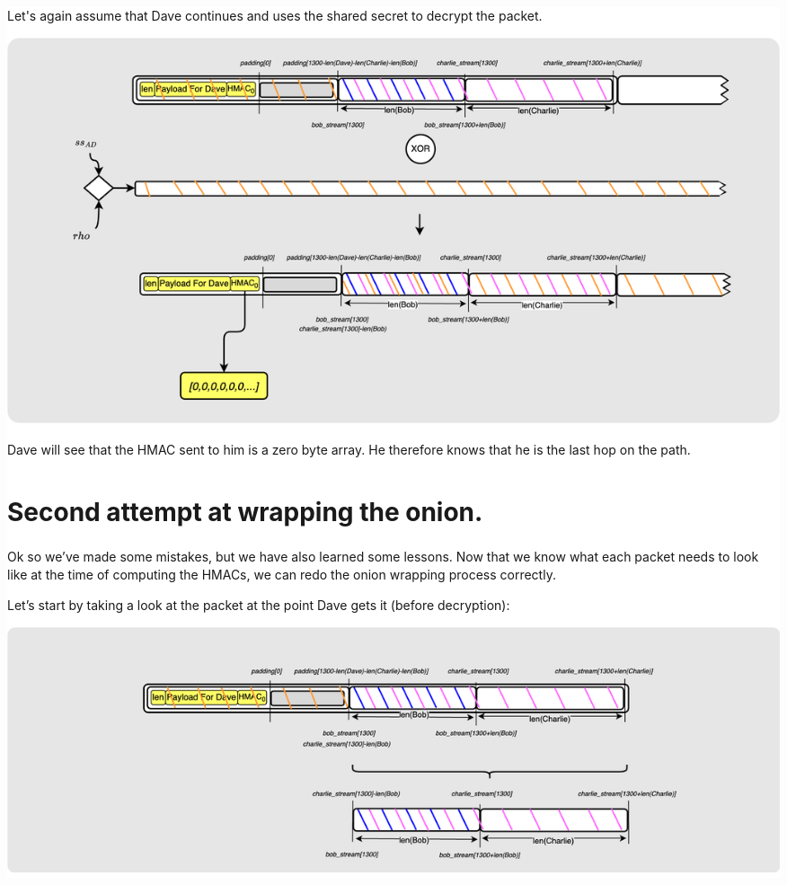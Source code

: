 Let's again assume that Dave continues and uses the shared secret to decrypt the 
packet.

![](/onion/21-peel_dave_2.png#center)

Dave will see that the HMAC sent to him is a zero byte array. He therefore knows
that he is the last hop on the path.

# Second attempt at wrapping the onion. 

Ok so we’ve made some mistakes, but we have also learned some lessons. Now 
that we know what each packet needs to look like at the time of computing the 
HMACs, we can redo the onion wrapping process correctly.

Let’s start by taking a look at the packet at the point Dave gets it (before 
decryption):

![](/onion/22-filler_1.png#center)
